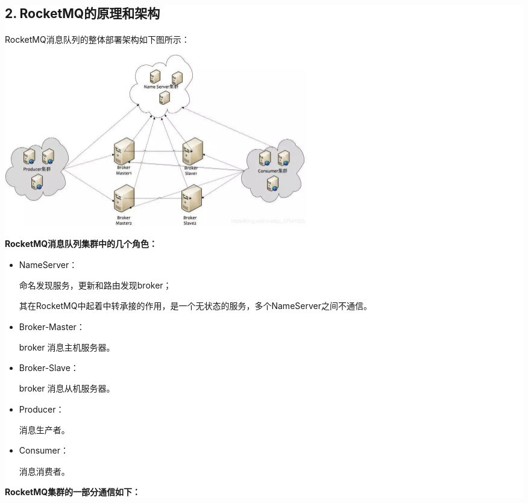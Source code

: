 ## **2. RocketMQ的原理和架构**

RocketMQ消息队列的整体部署架构如下图所示：

<img src="./images/sXiaukvjR0RBpS5z8iblsOQtu5X3ibcRCRxOddm6UvDPUwIYBn18Nbta4gDziaKUvrXNFppylz479ic5SxVoW4pXUHw.png" alt="图片" style="zoom:50%;" />

**RocketMQ消息队列集群中的几个角色：**

- NameServer：

  命名发现服务，更新和路由发现broker；

  其在RocketMQ中起着中转承接的作用，是一个无状态的服务，多个NameServer之间不通信。

- Broker-Master：

  broker 消息主机服务器。

- Broker-Slave：

  broker 消息从机服务器。

- Producer：

  消息生产者。

- Consumer：

  消息消费者。

**RocketMQ集群的一部分通信如下：**
